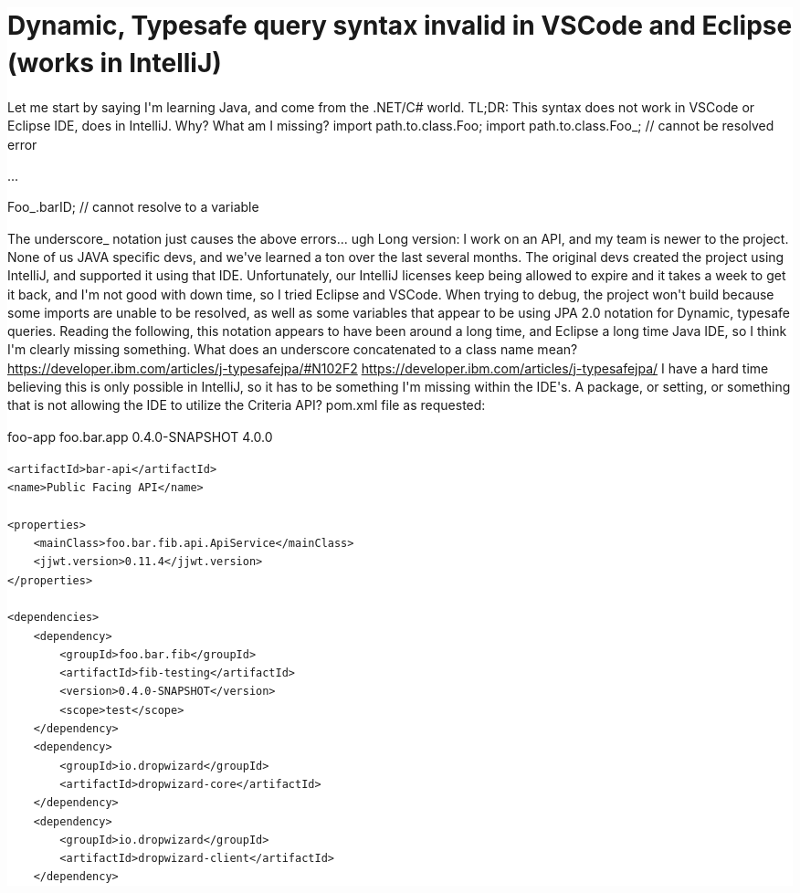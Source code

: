 
# Dynamic, Typesafe query syntax invalid in VSCode and Eclipse (works in IntelliJ)

Let me start by saying I'm learning Java, and come from the .NET/C# world.
TL;DR:
This syntax does not work in VSCode or Eclipse IDE, does in IntelliJ. Why? What am I missing?
    import path.to.class.Foo;
    import path.to.class.Foo_; // cannot be resolved error

...

   Foo_.barID; // cannot resolve to a variable


The underscore_ notation just causes the above errors... ugh
Long version:
I work on an API, and my team is newer to the project. None of us JAVA specific devs, and we've learned a ton over the last several months. The original devs created the project using IntelliJ, and supported it using that IDE. Unfortunately, our IntelliJ licenses keep being allowed to expire and it takes a week to get it back, and I'm not good with down time, so I tried Eclipse and VSCode. When trying to debug, the project won't build because some imports are unable to be resolved, as well as some variables that appear to be using JPA 2.0 notation for Dynamic, typesafe queries.
Reading the following, this notation appears to have been around a long time, and Eclipse a long time Java IDE, so I think I'm clearly missing something.
What does an underscore concatenated to a class name mean?
https://developer.ibm.com/articles/j-typesafejpa/#N102F2
https://developer.ibm.com/articles/j-typesafejpa/
I have a hard time believing this is only possible in IntelliJ, so it has to be something I'm missing within the IDE's. A package, or setting, or something that is not allowing the IDE to utilize the Criteria API?
pom.xml file as requested:
<?xml version="1.0" encoding="UTF-8"?>
<project xmlns="http://maven.apache.org/POM/4.0.0"
         xmlns:xsi="http://www.w3.org/2001/XMLSchema-instance"
         xsi:schemaLocation="http://maven.apache.org/POM/4.0.0 http://maven.apache.org/xsd/maven-4.0.0.xsd">
    <parent>
        <artifactId>foo-app</artifactId>
        <groupId>foo.bar.app</groupId>
        <version>0.4.0-SNAPSHOT</version>
    </parent>
    <modelVersion>4.0.0</modelVersion>

    <artifactId>bar-api</artifactId>
    <name>Public Facing API</name>

    <properties>
        <mainClass>foo.bar.fib.api.ApiService</mainClass>
        <jjwt.version>0.11.4</jjwt.version>
    </properties>

    <dependencies>
        <dependency>
            <groupId>foo.bar.fib</groupId>
            <artifactId>fib-testing</artifactId>
            <version>0.4.0-SNAPSHOT</version>
            <scope>test</scope>
        </dependency>
        <dependency>
            <groupId>io.dropwizard</groupId>
            <artifactId>dropwizard-core</artifactId>
        </dependency>
        <dependency>
            <groupId>io.dropwizard</groupId>
            <artifactId>dropwizard-client</artifactId>
        </dependency>